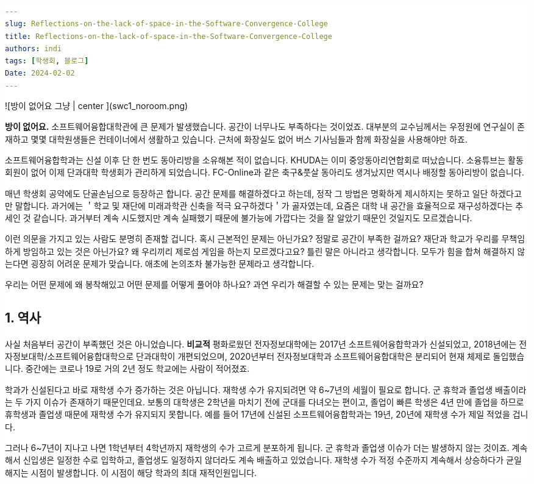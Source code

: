 ```yaml
---
slug: Reflections-on-the-lack-of-space-in-the-Software-Convergence-College
title: Reflections-on-the-lack-of-space-in-the-Software-Convergence-College
authors: indi
tags: [학생회, 블로그]
Date: 2024-02-02
---
```


<div style={{textAlign: 'center'}}>
![방이 없어요 그냥 | center ](swc1_noroom.png)
</div>

**방이 없어요.** 소프트웨어융합대학관에 큰 문제가 발생했습니다. 공간이 너무나도 부족하다는 것이었죠. 대부분의 교수님께서는 우정원에 연구실이 존재하고 몇몇 대학원생들은 컨테이너에서 생활하고 있습니다. 근처에 화장실도 없어 버스 기사님들과 함께 화장실을 사용해야만 하죠.

소프트웨어융합학과는 신설 이후 단 한 번도 동아리방을 소유해본 적이 없습니다. KHUDA는 이미 중앙동아리연합회로 떠났습니다. 소융튜브는 활동 회원이 없어 이제 단과대학 학생회가 관리하게 되었습니다. FC-Online과 같은 축구&풋살 동아리도 생겨났지만 역시나 배정할 동아리방이 없습니다.

매년 학생회 공약에도 단골손님으로 등장하곤 합니다. 공간 문제를 해결하겠다고 하는데, 정작 그 방법은 명확하게 제시하지는 못하고 일단 하겠다고만 말합니다. 과거에는 ＇학교 및 재단에 미래과학관 신축을 적극 요구하겠다＇가 골자였는데, 요즘은 대학 내 공간을 효율적으로 재구성하겠다는 추세인 것 같습니다. 과거부터 계속 시도했지만 계속 실패했기 때문에 불가능에 가깝다는 것을 잘 알았기 때문인 것일지도 모르겠습니다.

이런 의문을 가지고 있는 사람도 분명히 존재할 겁니다. 혹시 근본적인 문제는 아닌가요? 정말로 공간이 부족한 걸까요? 재단과 학교가 우리를 무책임하게 방임하고 있는 것은 아닌가요? 왜 우리끼리 제로섬 게임을 하는지 모르겠다고요? 틀린 말은 아니라고 생각합니다. 모두가 힘을 합쳐 해결하지 않는다면 굉장히 어려운 문제가 맞습니다. 애초에 논의조차 불가능한 문제라고 생각합니다.

우리는 어떤 문제에 왜 봉착해있고 어떤 문제를 어떻게 풀어야 하나요? 과연 우리가 해결할 수 있는 문제는 맞는 걸까요?

## 1. 역사

사실 처음부터 공간이 부족했던 것은 아니었습니다. **비교적** 평화로웠던 전자정보대학에는 2017년 소프트웨어융합학과가 신설되었고, 2018년에는 전자정보대학/소프트웨어융합대학으로 단과대학이 개편되었으며, 2020년부터 전자정보대학과 소프트웨어융합대학은 분리되어 현재 체제로 돌입했습니다. 중간에는 코로나 19로 거의 2년 정도 학교에는 사람이 적어졌죠.

학과가 신설된다고 바로 재학생 수가 증가하는 것은 아닙니다. 재학생 수가 유지되려면 약 6~7년의 세월이 필요로 합니다. 군 휴학과 졸업생 배출이라는 두 가지 이슈가 존재하기 때문인데요. 보통의 대학생은 2학년을 마치기 전에 군대를 다녀오는 편이고, 졸업이 빠른 학생은 4년 만에 졸업을 하므로 휴학생과 졸업생 때문에 재학생 수가 유지되지 못합니다. 예를 들어 17년에 신설된 소프트웨어융합학과는 19년, 20년에 재학생 수가 제일 적었을 겁니다.

그러나 6~7년이 지나고 나면 1학년부터 4학년까지 재학생의 수가 고르게 분포하게 됩니다. 군 휴학과 졸업생 이슈가 더는 발생하지 않는 것이죠. 계속해서 신입생은 일정한 수로 입학하고, 졸업생도 일정하지 않더라도 계속 배출하고 있었습니다. 재학생 수가 적정 수준까지 계속해서 상승하다가 균일해지는 시점이 발생합니다. 이 시점이 해당 학과의 최대 재적인원입니다.
